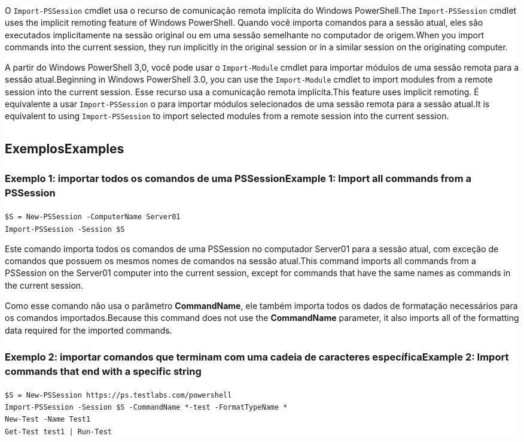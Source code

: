 <span data-ttu-id="31f11-124">O `Import-PSSession` cmdlet usa o recurso de comunicação remota implícita do Windows PowerShell.</span><span class="sxs-lookup"><span data-stu-id="31f11-124">The `Import-PSSession` cmdlet uses the implicit remoting feature of Windows PowerShell.</span></span> <span data-ttu-id="31f11-125">Quando você importa comandos para a sessão atual, eles são executados implicitamente na sessão original ou em uma sessão semelhante no computador de origem.</span><span class="sxs-lookup"><span data-stu-id="31f11-125">When you import commands into the current session, they run implicitly in the original session or in a similar session on the originating computer.</span></span>

<span data-ttu-id="31f11-126">A partir do Windows PowerShell 3,0, você pode usar o `Import-Module` cmdlet para importar módulos de uma sessão remota para a sessão atual.</span><span class="sxs-lookup"><span data-stu-id="31f11-126">Beginning in Windows PowerShell 3.0, you can use the `Import-Module` cmdlet to import modules from a remote session into the current session.</span></span> <span data-ttu-id="31f11-127">Esse recurso usa a comunicação remota implícita.</span><span class="sxs-lookup"><span data-stu-id="31f11-127">This feature uses implicit remoting.</span></span> <span data-ttu-id="31f11-128">É equivalente a usar `Import-PSSession` o para importar módulos selecionados de uma sessão remota para a sessão atual.</span><span class="sxs-lookup"><span data-stu-id="31f11-128">It is equivalent to using `Import-PSSession` to import selected modules from a remote session into the current session.</span></span>

## <span data-ttu-id="31f11-129">Exemplos</span><span class="sxs-lookup"><span data-stu-id="31f11-129">Examples</span></span>

### <span data-ttu-id="31f11-130">Exemplo 1: importar todos os comandos de uma PSSession</span><span class="sxs-lookup"><span data-stu-id="31f11-130">Example 1: Import all commands from a PSSession</span></span>

```
$S = New-PSSession -ComputerName Server01
Import-PSSession -Session $S
```

<span data-ttu-id="31f11-131">Este comando importa todos os comandos de uma PSSession no computador Server01 para a sessão atual, com exceção de comandos que possuem os mesmos nomes de comandos na sessão atual.</span><span class="sxs-lookup"><span data-stu-id="31f11-131">This command imports all commands from a PSSession on the Server01 computer into the current session, except for commands that have the same names as commands in the current session.</span></span>

<span data-ttu-id="31f11-132">Como esse comando não usa o parâmetro **CommandName**, ele também importa todos os dados de formatação necessários para os comandos importados.</span><span class="sxs-lookup"><span data-stu-id="31f11-132">Because this command does not use the **CommandName** parameter, it also imports all of the formatting data required for the imported commands.</span></span>

### <span data-ttu-id="31f11-133">Exemplo 2: importar comandos que terminam com uma cadeia de caracteres específica</span><span class="sxs-lookup"><span data-stu-id="31f11-133">Example 2: Import commands that end with a specific string</span></span>

```
$S = New-PSSession https://ps.testlabs.com/powershell
Import-PSSession -Session $S -CommandName *-test -FormatTypeName *
New-Test -Name Test1
Get-Test test1 | Run-Test
```
